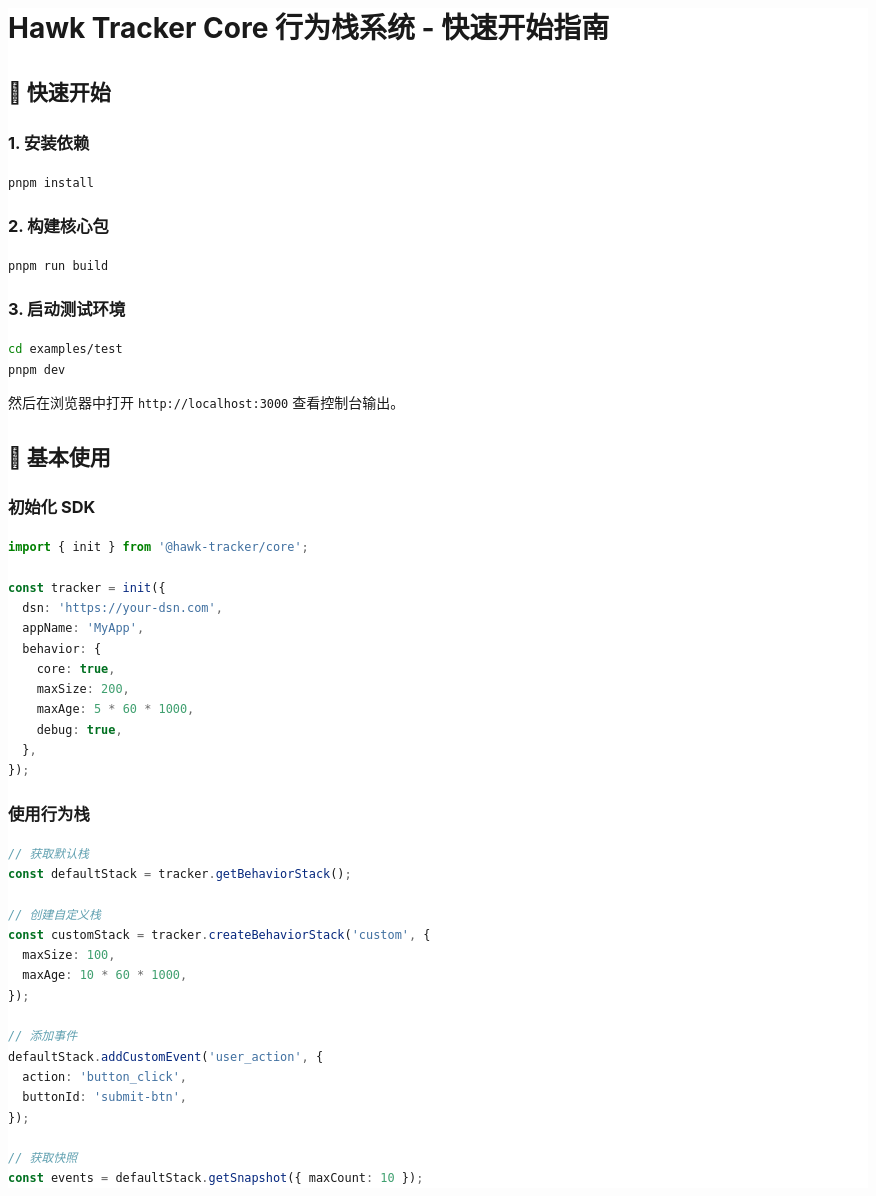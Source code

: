 # Hawk Tracker Core 行为栈系统 - 快速开始指南

## 🚀 快速开始

### 1. 安装依赖

```bash
pnpm install
```

### 2. 构建核心包

```bash
pnpm run build
```

### 3. 启动测试环境

```bash
cd examples/test
pnpm dev
```

然后在浏览器中打开 `http://localhost:3000` 查看控制台输出。

## 📖 基本使用

### 初始化 SDK

```typescript
import { init } from '@hawk-tracker/core';

const tracker = init({
  dsn: 'https://your-dsn.com',
  appName: 'MyApp',
  behavior: {
    core: true,
    maxSize: 200,
    maxAge: 5 * 60 * 1000,
    debug: true,
  },
});
```

### 使用行为栈

```typescript
// 获取默认栈
const defaultStack = tracker.getBehaviorStack();

// 创建自定义栈
const customStack = tracker.createBehaviorStack('custom', {
  maxSize: 100,
  maxAge: 10 * 60 * 1000,
});

// 添加事件
defaultStack.addCustomEvent('user_action', {
  action: 'button_click',
  buttonId: 'submit-btn',
});

// 获取快照
const events = defaultStack.getSnapshot({ maxCount: 10 });
```